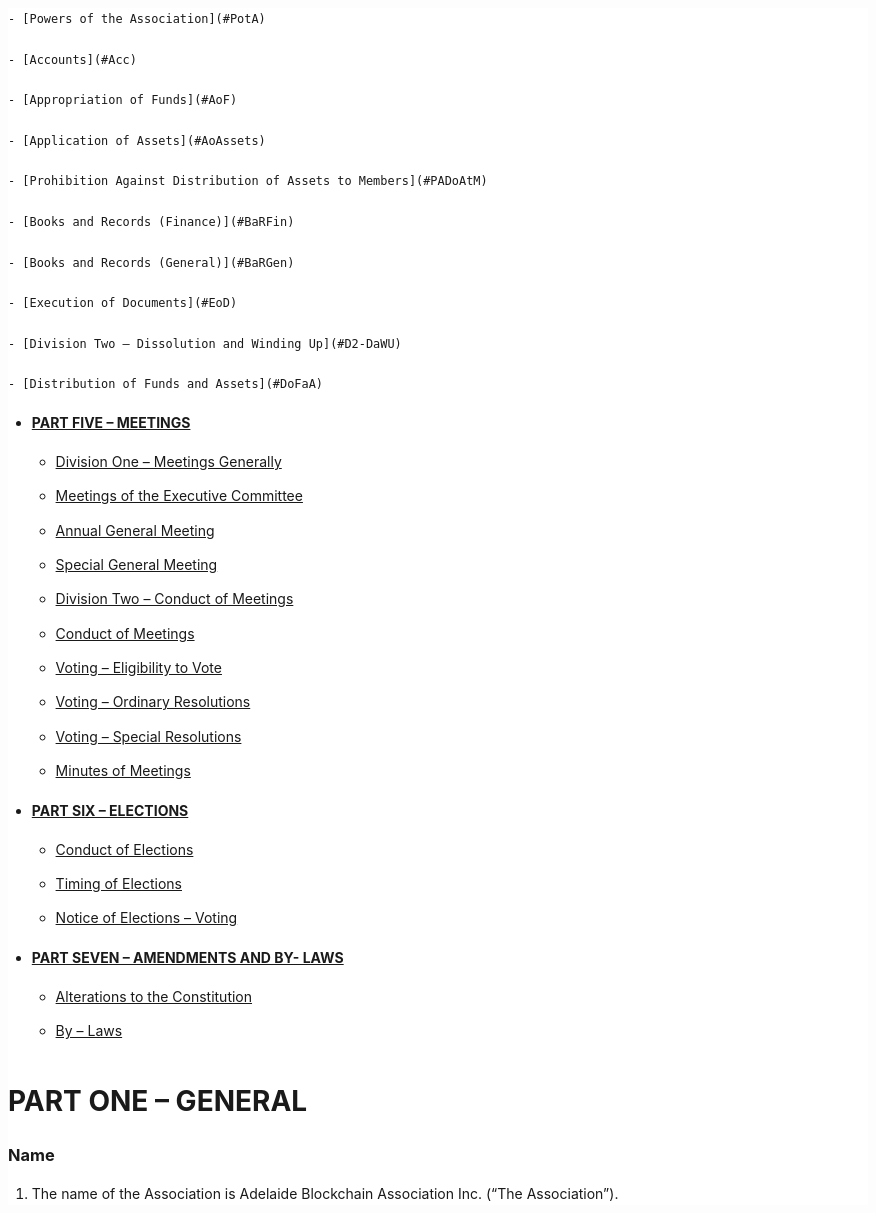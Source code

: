 	- [Powers of the Association](#PotA)

	- [Accounts](#Acc)

	- [Appropriation of Funds](#AoF)

	- [Application of Assets](#AoAssets)

	- [Prohibition Against Distribution of Assets to Members](#PADoAtM)

	- [Books and Records (Finance)](#BaRFin)

	- [Books and Records (General)](#BaRGen)

	- [Execution of Documents](#EoD)

	- [Division Two – Dissolution and Winding Up](#D2-DaWU)

	- [Distribution of Funds and Assets](#DoFaA)

- #### [PART FIVE – MEETINGS](#P5)

	- [Division One – Meetings Generally](#D1-MG)

	- [Meetings of the Executive Committee](#MoEC)

	- [Annual General Meeting](#AGM)

	- [Special General Meeting](#SGM)

	- [Division Two – Conduct of Meetings](#D2-CoMeetings)

	- [Conduct of Meetings](#CoMeetings)

	- [Voting – Eligibility to Vote](#V-EtV)

	- [Voting – Ordinary Resolutions](#V-OR)

	- [Voting – Special Resolutions](#V-SR)

	- [Minutes of Meetings](#MoM)

- #### [PART SIX – ELECTIONS](#P6)

	- [Conduct of Elections](#CofE)

	- [Timing of Elections](#ToE)

	- [Notice of Elections – Voting](#NoE-V)

- #### [PART SEVEN – AMENDMENTS AND BY- LAWS](#P7)

	- [Alterations to the Constitution](#AttC)
	
	- [By – Laws](#B-L)




PART ONE – GENERAL <a name="P1"></a>
======
### Name <a name="Name"></a>

   1. The name of the Association is Adelaide Blockchain Association Inc. (“The Association”).
